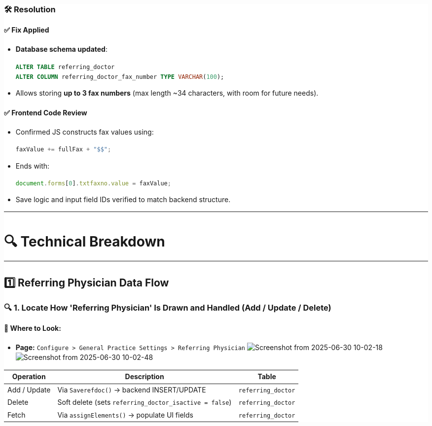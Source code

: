 
### 🛠️ Resolution

#### ✅ Fix Applied

* **Database schema updated**:

  ```sql
  ALTER TABLE referring_doctor
  ALTER COLUMN referring_doctor_fax_number TYPE VARCHAR(100);
  ```

* Allows storing **up to 3 fax numbers** (max length \~34 characters, with room for future needs).

#### ✅ Frontend Code Review

* Confirmed JS constructs fax values using:

  ```js
  faxValue += fullFax + "$$";
  ```

* Ends with:

  ```js
  document.forms[0].txtfaxno.value = faxValue;
  ```

* Save logic and input field IDs verified to match backend structure.

---

# 🔍 Technical Breakdown

---
## 1️⃣ Referring Physician Data Flow

### 🔍 **1. Locate How 'Referring Physician' Is Drawn and Handled (Add / Update / Delete)**

#### 🔹 Where to Look:

* **Page:** `Configure > General Practice Settings > Referring Physician`
![Screenshot from 2025-06-30 10-02-18](https://github.com/user-attachments/assets/f1970bb5-4df8-4510-ac4d-3169b80d01ca)
![Screenshot from 2025-06-30 10-02-48](https://github.com/user-attachments/assets/ba3ad749-d4ef-42fa-ab0d-0541be126b4c)

| Operation    | Description                                            | Table              |
| ------------ | ------------------------------------------------------ | ------------------ |
| Add / Update | Via `Saverefdoc()` → backend INSERT/UPDATE             | `referring_doctor` |
| Delete       | Soft delete (sets `referring_doctor_isactive = false`) | `referring_doctor` |
| Fetch        | Via `assignElements()` → populate UI fields            | `referring_doctor` |
